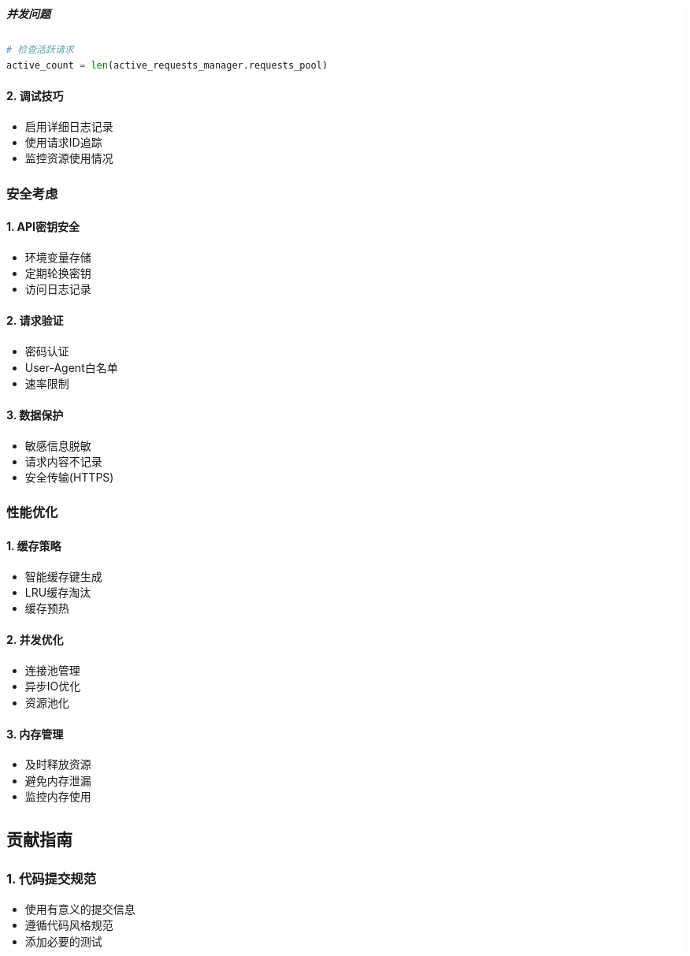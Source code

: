 ##### 并发问题
```python
# 检查活跃请求
active_count = len(active_requests_manager.requests_pool)
```

#### 2. 调试技巧
- 启用详细日志记录
- 使用请求ID追踪
- 监控资源使用情况

### 安全考虑

#### 1. API密钥安全
- 环境变量存储
- 定期轮换密钥
- 访问日志记录

#### 2. 请求验证
- 密码认证
- User-Agent白名单
- 速率限制

#### 3. 数据保护
- 敏感信息脱敏
- 请求内容不记录
- 安全传输(HTTPS)

### 性能优化

#### 1. 缓存策略
- 智能缓存键生成
- LRU缓存淘汰
- 缓存预热

#### 2. 并发优化
- 连接池管理
- 异步IO优化
- 资源池化

#### 3. 内存管理
- 及时释放资源
- 避免内存泄漏
- 监控内存使用

## 贡献指南

### 1. 代码提交规范
- 使用有意义的提交信息
- 遵循代码风格规范
- 添加必要的测试
